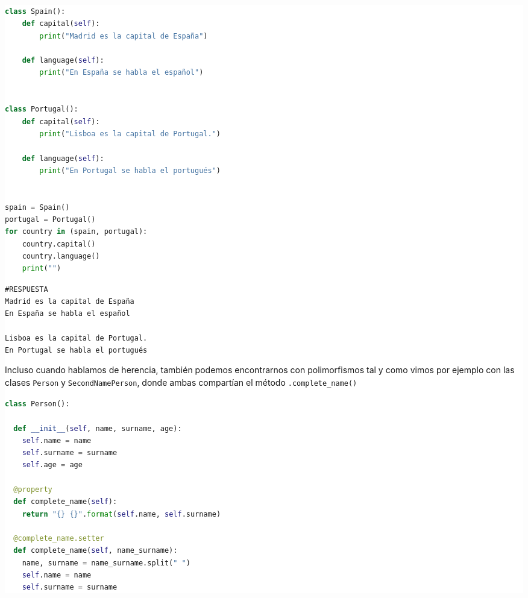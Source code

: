```python
class Spain(): 
    def capital(self): 
        print("Madrid es la capital de España") 
  
    def language(self): 
        print("En España se habla el español") 

  
class Portugal(): 
    def capital(self): 
        print("Lisboa es la capital de Portugal.") 
  
    def language(self): 
        print("En Portugal se habla el portugués") 

  
spain = Spain() 
portugal = Portugal() 
for country in (spain, portugal): 
    country.capital() 
    country.language()
    print("") 
```

```
#RESPUESTA
Madrid es la capital de España
En España se habla el español

Lisboa es la capital de Portugal.
En Portugal se habla el portugués
```

Incluso cuando hablamos de herencia, también podemos encontrarnos con polimorfismos tal y como vimos por ejemplo con las clases `Person` y `SecondNamePerson`, donde ambas compartían el método `.complete_name()`

```python
class Person():

  def __init__(self, name, surname, age):
    self.name = name
    self.surname = surname
    self.age = age

  @property
  def complete_name(self):
    return "{} {}".format(self.name, self.surname)

  @complete_name.setter
  def complete_name(self, name_surname):
    name, surname = name_surname.split(" ")
    self.name = name
    self.surname = surname
```
